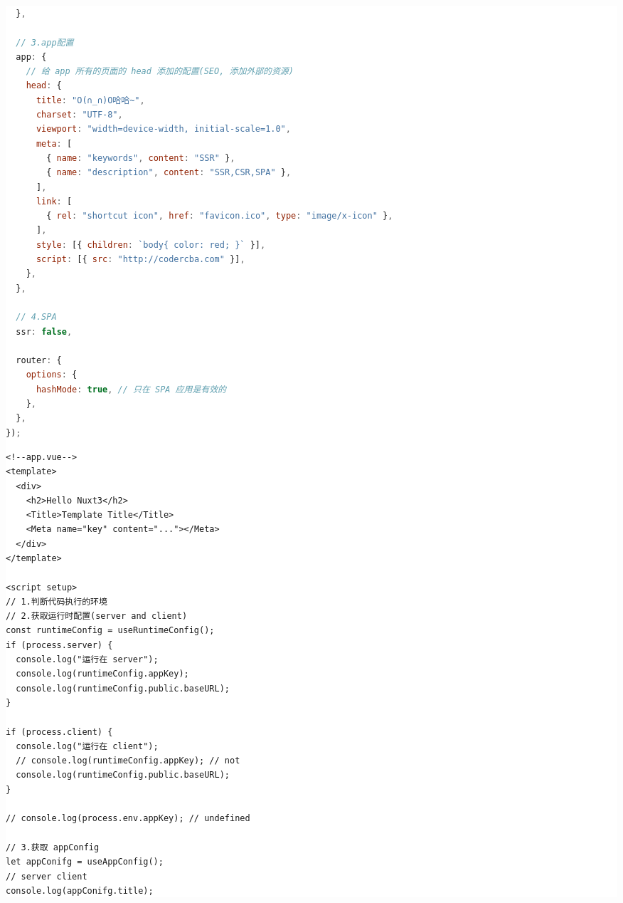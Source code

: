   ```js
    },
  
    // 3.app配置
    app: {
      // 给 app 所有的页面的 head 添加的配置(SEO, 添加外部的资源)
      head: {
        title: "O(∩_∩)O哈哈~",
        charset: "UTF-8",
        viewport: "width=device-width, initial-scale=1.0",
        meta: [
          { name: "keywords", content: "SSR" },
          { name: "description", content: "SSR,CSR,SPA" },
        ],
        link: [
          { rel: "shortcut icon", href: "favicon.ico", type: "image/x-icon" },
        ],
        style: [{ children: `body{ color: red; }` }],
        script: [{ src: "http://codercba.com" }],
      },
    },
  
    // 4.SPA
    ssr: false,
  
    router: {
      options: {
        hashMode: true, // 只在 SPA 应用是有效的
      },
    },
  });
  ```

  ```vue
  <!--app.vue-->
  <template>
    <div>
      <h2>Hello Nuxt3</h2>
      <Title>Template Title</Title>
      <Meta name="key" content="..."></Meta>
    </div>
  </template>
  
  <script setup>
  // 1.判断代码执行的环境
  // 2.获取运行时配置(server and client)
  const runtimeConfig = useRuntimeConfig();
  if (process.server) {
    console.log("运行在 server");
    console.log(runtimeConfig.appKey);
    console.log(runtimeConfig.public.baseURL);
  }
  
  if (process.client) {
    console.log("运行在 client");
    // console.log(runtimeConfig.appKey); // not
    console.log(runtimeConfig.public.baseURL);
  }
  
  // console.log(process.env.appKey); // undefined
  
  // 3.获取 appConfig
  let appConifg = useAppConfig();
  // server client
  console.log(appConifg.title);
  ```